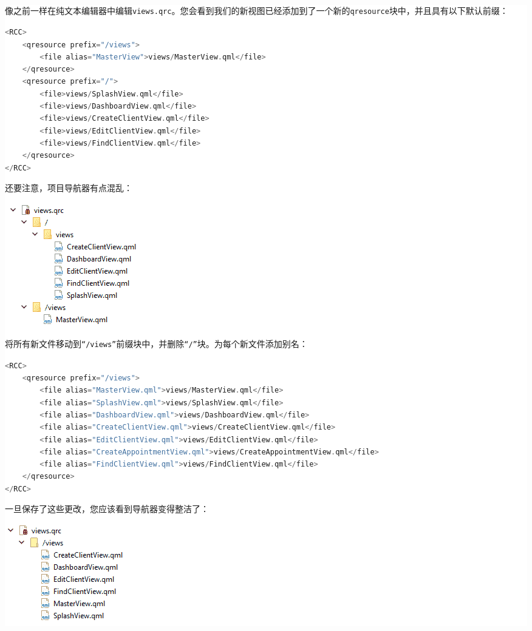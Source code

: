 像之前一样在纯文本编辑器中编辑`views.qrc`。您会看到我们的新视图已经添加到了一个新的`qresource`块中，并且具有以下默认前缀：

```cpp
<RCC>
    <qresource prefix="/views">
        <file alias="MasterView">views/MasterView.qml</file>
    </qresource>
    <qresource prefix="/">
        <file>views/SplashView.qml</file>
        <file>views/DashboardView.qml</file>
        <file>views/CreateClientView.qml</file>
        <file>views/EditClientView.qml</file>
        <file>views/FindClientView.qml</file>
    </qresource>
</RCC>
```

还要注意，项目导航器有点混乱：

![](img/6a8cda8d-a97a-4137-9b5e-b475274183ae.png)

将所有新文件移动到`“/views”`前缀块中，并删除`“/”`块。为每个新文件添加别名：

```cpp
<RCC>
    <qresource prefix="/views">
        <file alias="MasterView.qml">views/MasterView.qml</file>
        <file alias="SplashView.qml">views/SplashView.qml</file>
        <file alias="DashboardView.qml">views/DashboardView.qml</file>
        <file alias="CreateClientView.qml">views/CreateClientView.qml</file>
        <file alias="EditClientView.qml">views/EditClientView.qml</file>
        <file alias="CreateAppointmentView.qml">views/CreateAppointmentView.qml</file>
        <file alias="FindClientView.qml">views/FindClientView.qml</file>
    </qresource>
</RCC>
```

一旦保存了这些更改，您应该看到导航器变得整洁了：

![](img/e95063e4-88c2-4ce9-8d72-943414f8359e.png)
